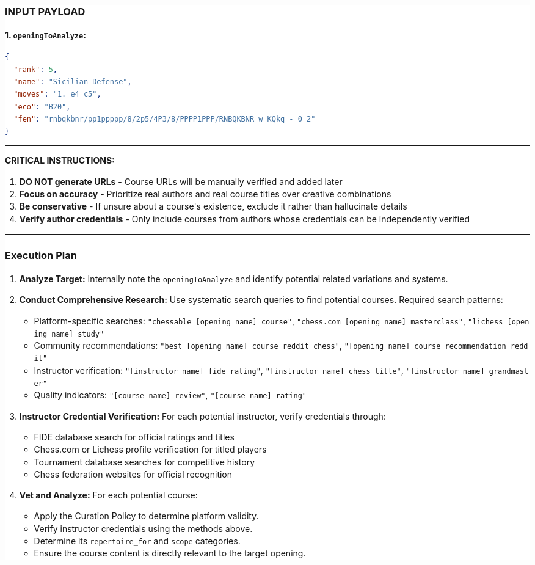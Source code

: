 
### **INPUT PAYLOAD**

**1. `openingToAnalyze`:**
```json
{
  "rank": 5,
  "name": "Sicilian Defense",
  "moves": "1. e4 c5",
  "eco": "B20",
  "fen": "rnbqkbnr/pp1ppppp/8/2p5/4P3/8/PPPP1PPP/RNBQKBNR w KQkq - 0 2"
}
```

---

**CRITICAL INSTRUCTIONS:**

1. **DO NOT generate URLs** - Course URLs will be manually verified and added later
2. **Focus on accuracy** - Prioritize real authors and real course titles over creative combinations  
3. **Be conservative** - If unsure about a course's existence, exclude it rather than hallucinate details
4. **Verify author credentials** - Only include courses from authors whose credentials can be independently verified

---

### **Execution Plan**

1.  **Analyze Target:** Internally note the `openingToAnalyze` and identify potential related variations and systems.

2.  **Conduct Comprehensive Research:** Use systematic search queries to find potential courses. Required search patterns:
    *   Platform-specific searches: `"chessable [opening name] course"`, `"chess.com [opening name] masterclass"`, `"lichess [opening name] study"`
    *   Community recommendations: `"best [opening name] course reddit chess"`, `"[opening name] course recommendation reddit"` 
    *   Instructor verification: `"[instructor name] fide rating"`, `"[instructor name] chess title"`, `"[instructor name] grandmaster"`
    *   Quality indicators: `"[course name] review"`, `"[course name] rating"`

3.  **Instructor Credential Verification:** For each potential instructor, verify credentials through:
    *   FIDE database search for official ratings and titles
    *   Chess.com or Lichess profile verification for titled players
    *   Tournament database searches for competitive history
    *   Chess federation websites for official recognition

4.  **Vet and Analyze:** For each potential course:
    *   Apply the Curation Policy to determine platform validity.
    *   Verify instructor credentials using the methods above.
    *   Determine its `repertoire_for` and `scope` categories.
    *   Ensure the course content is directly relevant to the target opening.
